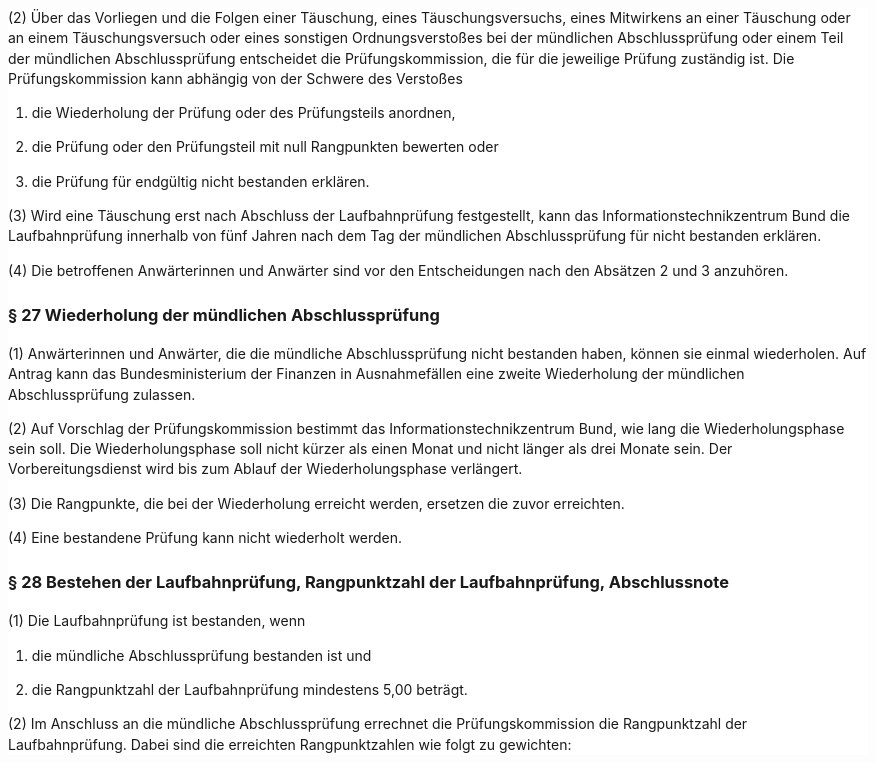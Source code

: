 (2) Über das Vorliegen und die Folgen einer Täuschung, eines
Täuschungsversuchs, eines Mitwirkens an einer Täuschung oder an einem
Täuschungsversuch oder eines sonstigen Ordnungsverstoßes bei der
mündlichen Abschlussprüfung oder einem Teil der mündlichen
Abschlussprüfung entscheidet die Prüfungskommission, die für die
jeweilige Prüfung zuständig ist. Die Prüfungskommission kann abhängig
von der Schwere des Verstoßes

1.  die Wiederholung der Prüfung oder des Prüfungsteils anordnen,


2.  die Prüfung oder den Prüfungsteil mit null Rangpunkten bewerten oder


3.  die Prüfung für endgültig nicht bestanden erklären.




(3) Wird eine Täuschung erst nach Abschluss der Laufbahnprüfung
festgestellt, kann das Informationstechnikzentrum Bund die
Laufbahnprüfung innerhalb von fünf Jahren nach dem Tag der mündlichen
Abschlussprüfung für nicht bestanden erklären.

(4) Die betroffenen Anwärterinnen und Anwärter sind vor den
Entscheidungen nach den Absätzen 2 und 3 anzuhören.


### § 27 Wiederholung der mündlichen Abschlussprüfung

(1) Anwärterinnen und Anwärter, die die mündliche Abschlussprüfung
nicht bestanden haben, können sie einmal wiederholen. Auf Antrag kann
das Bundesministerium der Finanzen in Ausnahmefällen eine zweite
Wiederholung der mündlichen Abschlussprüfung zulassen.

(2) Auf Vorschlag der Prüfungskommission bestimmt das
Informationstechnikzentrum Bund, wie lang die Wiederholungsphase sein
soll. Die Wiederholungsphase soll nicht kürzer als einen Monat und
nicht länger als drei Monate sein. Der Vorbereitungsdienst wird bis
zum Ablauf der Wiederholungsphase verlängert.

(3) Die Rangpunkte, die bei der Wiederholung erreicht werden, ersetzen
die zuvor erreichten.

(4) Eine bestandene Prüfung kann nicht wiederholt werden.


### § 28 Bestehen der Laufbahnprüfung, Rangpunktzahl der Laufbahnprüfung, Abschlussnote

(1) Die Laufbahnprüfung ist bestanden, wenn

1.  die mündliche Abschlussprüfung bestanden ist und


2.  die Rangpunktzahl der Laufbahnprüfung mindestens 5,00 beträgt.




(2) Im Anschluss an die mündliche Abschlussprüfung errechnet die
Prüfungskommission die Rangpunktzahl der Laufbahnprüfung. Dabei sind
die erreichten Rangpunktzahlen wie folgt zu gewichten:
